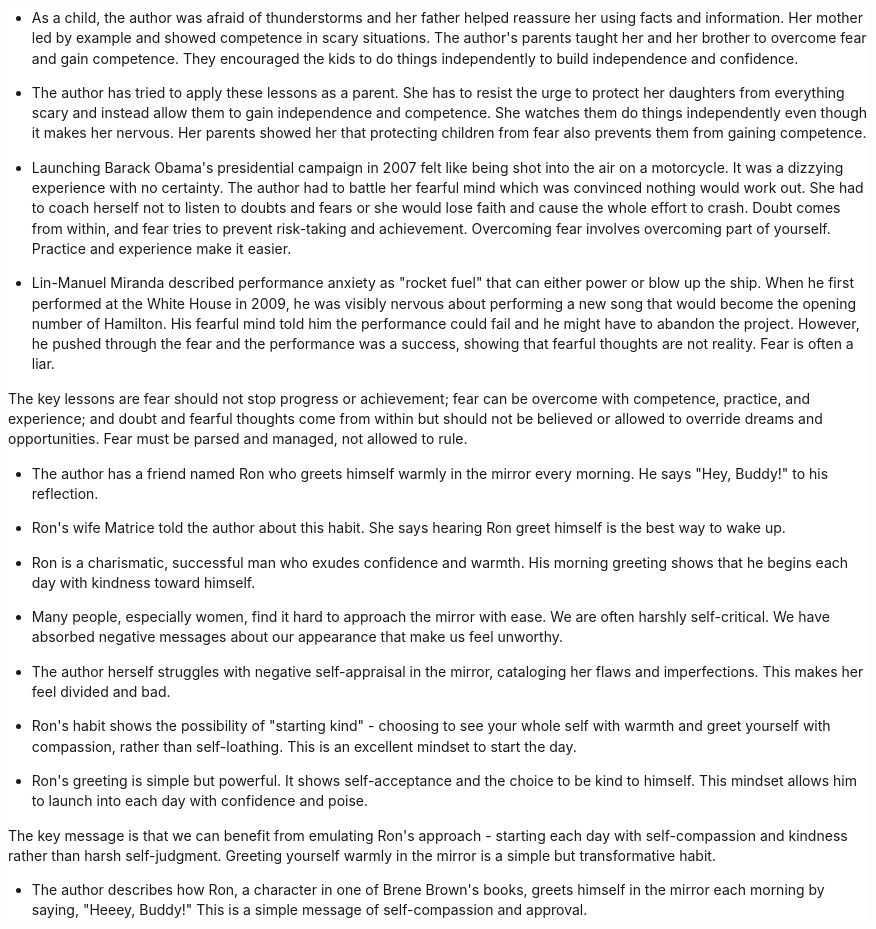 - As a child, the author was afraid of thunderstorms and her father helped reassure her using facts and information. Her mother led by example and showed competence in scary situations. The author's parents taught her and her brother to overcome fear and gain competence. They encouraged the kids to do things independently to build independence and confidence.

- The author has tried to apply these lessons as a parent. She has to resist the urge to protect her daughters from everything scary and instead allow them to gain independence and competence. She watches them do things independently even though it makes her nervous. Her parents showed her that protecting children from fear also prevents them from gaining competence.

- Launching Barack Obama's presidential campaign in 2007 felt like being shot into the air on a motorcycle. It was a dizzying experience with no certainty. The author had to battle her fearful mind which was convinced nothing would work out. She had to coach herself not to listen to doubts and fears or she would lose faith and cause the whole effort to crash. Doubt comes from within, and fear tries to prevent risk-taking and achievement. Overcoming fear involves overcoming part of yourself. Practice and experience make it easier.

- Lin-Manuel Miranda described performance anxiety as "rocket fuel" that can either power or blow up the ship. When he first performed at the White House in 2009, he was visibly nervous about performing a new song that would become the opening number of Hamilton. His fearful mind told him the performance could fail and he might have to abandon the project. However, he pushed through the fear and the performance was a success, showing that fearful thoughts are not reality. Fear is often a liar.

The key lessons are
fear should not stop progress or achievement;
fear can be overcome with competence, practice, and experience; and
doubt and fearful thoughts come from within but should not be believed or allowed to override dreams and opportunities.
Fear must be parsed and managed, not allowed to rule.

- The author has a friend named Ron who greets himself warmly in the mirror every morning. He says "Hey, Buddy!" to his reflection.

- Ron's wife Matrice told the author about this habit. She says hearing Ron greet himself is the best way to wake up.

- Ron is a charismatic, successful man who exudes confidence and warmth. His morning greeting shows that he begins each day with kindness toward himself.

- Many people, especially women, find it hard to approach the mirror with ease. We are often harshly self-critical. We have absorbed negative messages about our appearance that make us feel unworthy.

- The author herself struggles with negative self-appraisal in the mirror, cataloging her flaws and imperfections. This makes her feel divided and bad.

- Ron's habit shows the possibility of "starting kind" - choosing to see your whole self with warmth and greet yourself with compassion, rather than self-loathing. This is an excellent mindset to start the day.

- Ron's greeting is simple but powerful. It shows self-acceptance and the choice to be kind to himself. This mindset allows him to launch into each day with confidence and poise.

The key message is that we can benefit from emulating Ron's approach - starting each day with self-compassion and kindness rather than harsh self-judgment. Greeting yourself warmly in the mirror is a simple but transformative habit.

- The author describes how Ron, a character in one of Brene Brown's books, greets himself in the mirror each morning by saying, "Heeey, Buddy!" This is a simple message of self-compassion and approval.

